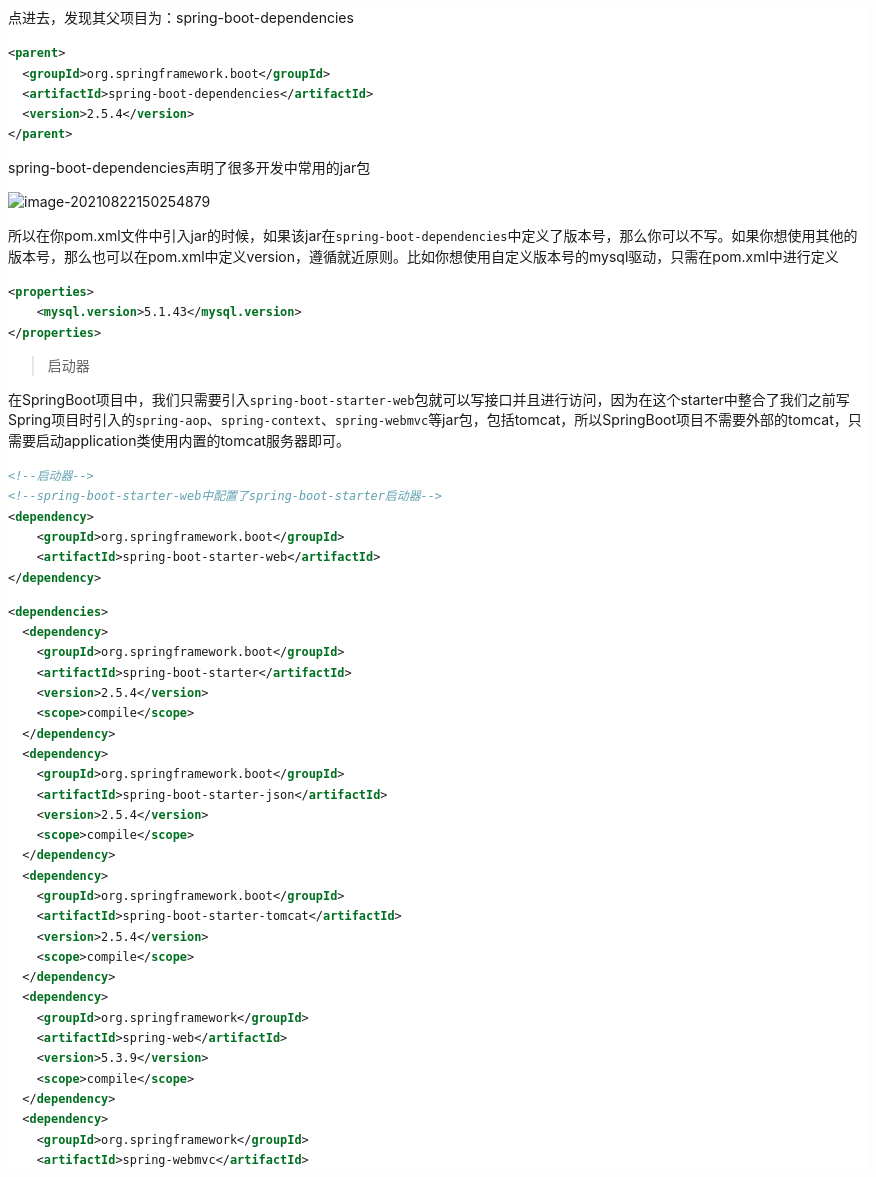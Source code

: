 点进去，发现其父项目为：spring-boot-dependencies

```xml
<parent>
  <groupId>org.springframework.boot</groupId>
  <artifactId>spring-boot-dependencies</artifactId>
  <version>2.5.4</version>
</parent>
```

spring-boot-dependencies声明了很多开发中常用的jar包

![image-20210822150254879](https://i.loli.net/2021/08/22/NSDrvB8fOjHwYGF.png)

所以在你pom.xml文件中引入jar的时候，如果该jar在`spring-boot-dependencies`中定义了版本号，那么你可以不写。如果你想使用其他的版本号，那么也可以在pom.xml中定义version，遵循就近原则。比如你想使用自定义版本号的mysql驱动，只需在pom.xml中进行定义

```xml
<properties>
    <mysql.version>5.1.43</mysql.version>
</properties>
```



> 启动器

在SpringBoot项目中，我们只需要引入`spring-boot-starter-web`包就可以写接口并且进行访问，因为在这个starter中整合了我们之前写Spring项目时引入的`spring-aop`、`spring-context`、`spring-webmvc`等jar包，包括tomcat，所以SpringBoot项目不需要外部的tomcat，只需要启动application类使用内置的tomcat服务器即可。

```xml
<!--启动器-->
<!--spring-boot-starter-web中配置了spring-boot-starter启动器-->
<dependency>
    <groupId>org.springframework.boot</groupId>
    <artifactId>spring-boot-starter-web</artifactId>
</dependency>
```

```xml
<dependencies>
  <dependency>
    <groupId>org.springframework.boot</groupId>
    <artifactId>spring-boot-starter</artifactId>
    <version>2.5.4</version>
    <scope>compile</scope>
  </dependency>
  <dependency>
    <groupId>org.springframework.boot</groupId>
    <artifactId>spring-boot-starter-json</artifactId>
    <version>2.5.4</version>
    <scope>compile</scope>
  </dependency>
  <dependency>
    <groupId>org.springframework.boot</groupId>
    <artifactId>spring-boot-starter-tomcat</artifactId>
    <version>2.5.4</version>
    <scope>compile</scope>
  </dependency>
  <dependency>
    <groupId>org.springframework</groupId>
    <artifactId>spring-web</artifactId>
    <version>5.3.9</version>
    <scope>compile</scope>
  </dependency>
  <dependency>
    <groupId>org.springframework</groupId>
    <artifactId>spring-webmvc</artifactId>
```